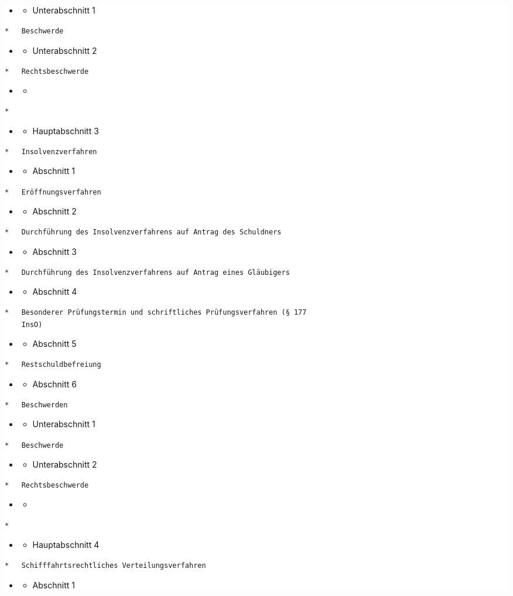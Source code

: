 
*    *   Unterabschnitt 1

    *   Beschwerde


*    *   Unterabschnitt 2

    *   Rechtsbeschwerde


*    *
    *

*    *   Hauptabschnitt 3

    *   Insolvenzverfahren


*    *   Abschnitt 1

    *   Eröffnungsverfahren


*    *   Abschnitt 2

    *   Durchführung des Insolvenzverfahrens auf Antrag des Schuldners


*    *   Abschnitt 3

    *   Durchführung des Insolvenzverfahrens auf Antrag eines Gläubigers


*    *   Abschnitt 4

    *   Besonderer Prüfungstermin und schriftliches Prüfungsverfahren (§ 177
        InsO)


*    *   Abschnitt 5

    *   Restschuldbefreiung


*    *   Abschnitt 6

    *   Beschwerden


*    *   Unterabschnitt 1

    *   Beschwerde


*    *   Unterabschnitt 2

    *   Rechtsbeschwerde


*    *
    *

*    *   Hauptabschnitt 4

    *   Schifffahrtsrechtliches Verteilungsverfahren


*    *   Abschnitt 1
